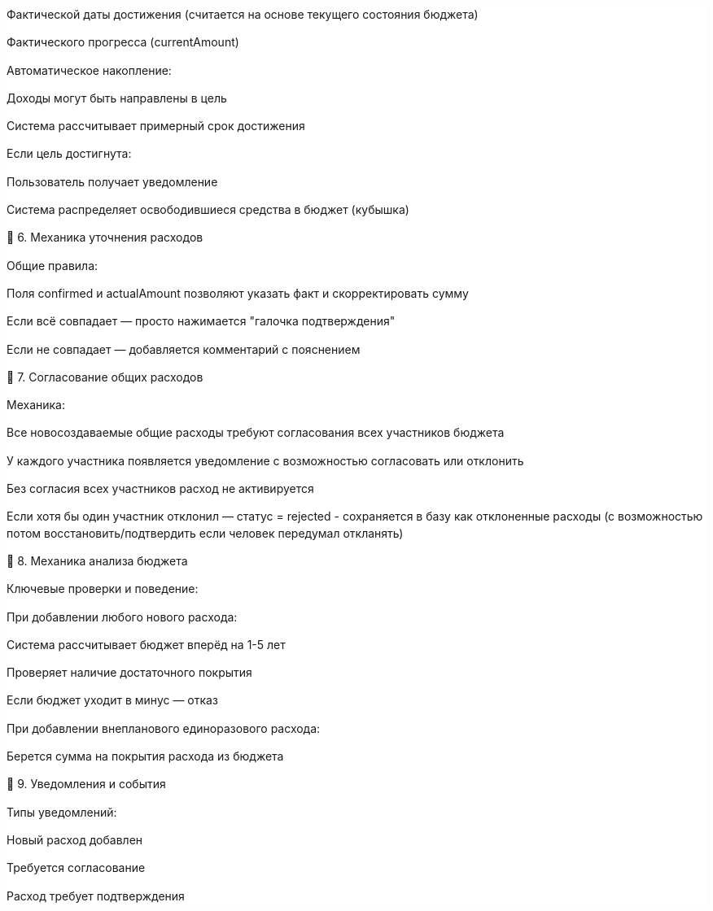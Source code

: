 Фактической даты достижения (считается на основе текущего состояния бюджета)

Фактического прогресса (currentAmount)

Автоматическое накопление:

Доходы могут быть направлены в цель

Система рассчитывает примерный срок достижения

Если цель достигнута:

Пользователь получает уведомление

Система распределяет освободившиеся средства в бюджет (кубышка)

🔁 6. Механика уточнения расходов

Общие правила:

Поля confirmed и actualAmount позволяют указать факт и скорректировать сумму

Если всё совпадает — просто нажимается "галочка подтверждения"

Если не совпадает — добавляется комментарий с пояснением

🔐 7. Согласование общих расходов

Механика:

Все новосоздаваемые общие расходы требуют согласования всех участников бюджета

У каждого участника появляется уведомление с возможностью согласовать или отклонить

Без согласия всех участников расход не активируется

Если хотя бы один участник отклонил — статус = rejected - сохраняется в базу как отклоненные расходы (с возможностью потом восстановить/подтвердить если человек передумал откланять) 

🧠 8. Механика анализа бюджета

Ключевые проверки и поведение:

При добавлении любого нового расхода:

Система рассчитывает бюджет вперёд на 1-5 лет

Проверяет наличие достаточного покрытия

Если бюджет уходит в минус — отказ

При добавлении внепланового единоразового расхода:

Берется сумма на покрытия расхода из бюджета 

📲 9. Уведомления и события

Типы уведомлений:

Новый расход добавлен

Требуется согласование

Расход требует подтверждения
